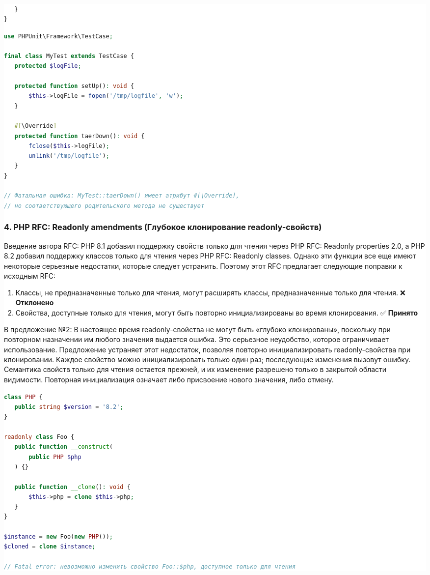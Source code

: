 ```php
   }
}
```

```php
use PHPUnit\Framework\TestCase;

final class MyTest extends TestCase {
   protected $logFile;

   protected function setUp(): void {
       $this->logFile = fopen('/tmp/logfile', 'w');
   }

   #[\Override]
   protected function taerDown(): void {
       fclose($this->logFile);
       unlink('/tmp/logfile');
   }
}

// Фатальная ошибка: MyTest::taerDown() имеет атрибут #[\Override],
// но соответствующего родительского метода не существует
```

### 4. PHP RFC: Readonly amendments (Глубокое клонирование readonly-свойств)

Введение автора RFC: PHP 8.1 добавил поддержку свойств только для чтения через PHP RFC: Readonly properties 2.0, а PHP 8.2 добавил поддержку классов только для чтения через PHP RFC: Readonly classes. Однако эти функции все еще имеют некоторые серьезные недостатки, которые следует устранить. Поэтому этот RFC предлагает следующие поправки к исходным RFC:
1. Классы, не предназначенные только для чтения, могут расширять классы, предназначенные только для чтения. ❌ **Отклонено**
2. Свойства, доступные только для чтения, могут быть повторно инициализированы во время клонирования. ✅ **Принято**

В предложение №2: В настоящее время readonly-свойства не могут быть «глубоко клонированы», поскольку при повторном назначении им любого значения выдается ошибка. Это серьезное неудобство, которое ограничивает использование. Предложение устраняет этот недостаток, позволяя повторно инициализировать readonly-свойства при клонировании. Каждое свойство можно инициализировать только один раз; последующие изменения вызовут ошибку. Семантика свойств только для чтения остается прежней, и их изменение разрешено только в закрытой области видимости. Повторная инициализация означает либо присвоение нового значения, либо отмену.

```php
class PHP {
   public string $version = '8.2';
}

readonly class Foo {
   public function __construct(
       public PHP $php
   ) {}

   public function __clone(): void {
       $this->php = clone $this->php;
   }
}

$instance = new Foo(new PHP());
$cloned = clone $instance;

// Fatal error: невозможно изменить свойство Foo::$php, доступное только для чтения
```
